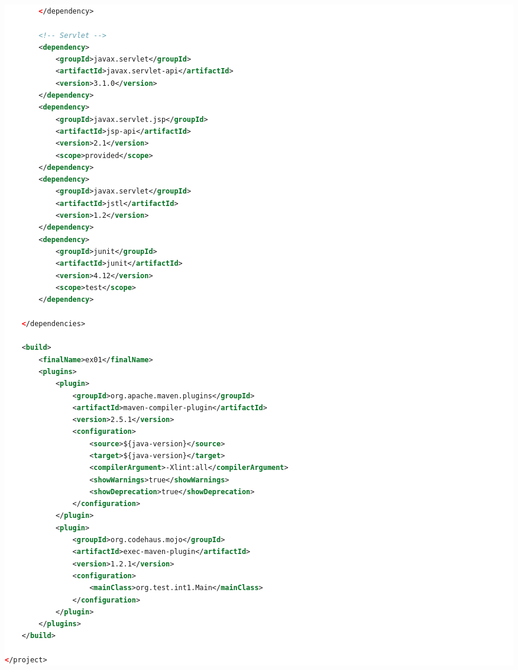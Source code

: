   ```xml
          </dependency>

          <!-- Servlet -->
          <dependency>
              <groupId>javax.servlet</groupId>
              <artifactId>javax.servlet-api</artifactId>
              <version>3.1.0</version>
          </dependency>
          <dependency>
              <groupId>javax.servlet.jsp</groupId>
              <artifactId>jsp-api</artifactId>
              <version>2.1</version>
              <scope>provided</scope>
          </dependency>
          <dependency>
              <groupId>javax.servlet</groupId>
              <artifactId>jstl</artifactId>
              <version>1.2</version>
          </dependency>
          <dependency>
              <groupId>junit</groupId>
              <artifactId>junit</artifactId>
              <version>4.12</version>
              <scope>test</scope>
          </dependency>

      </dependencies>

      <build>
          <finalName>ex01</finalName>
          <plugins>
              <plugin>
                  <groupId>org.apache.maven.plugins</groupId>
                  <artifactId>maven-compiler-plugin</artifactId>
                  <version>2.5.1</version>
                  <configuration>
                      <source>${java-version}</source>
                      <target>${java-version}</target>
                      <compilerArgument>-Xlint:all</compilerArgument>
                      <showWarnings>true</showWarnings>
                      <showDeprecation>true</showDeprecation>
                  </configuration>
              </plugin>
              <plugin>
                  <groupId>org.codehaus.mojo</groupId>
                  <artifactId>exec-maven-plugin</artifactId>
                  <version>1.2.1</version>
                  <configuration>
                      <mainClass>org.test.int1.Main</mainClass>
                  </configuration>
              </plugin>
          </plugins>
      </build>

  </project>
  ```
